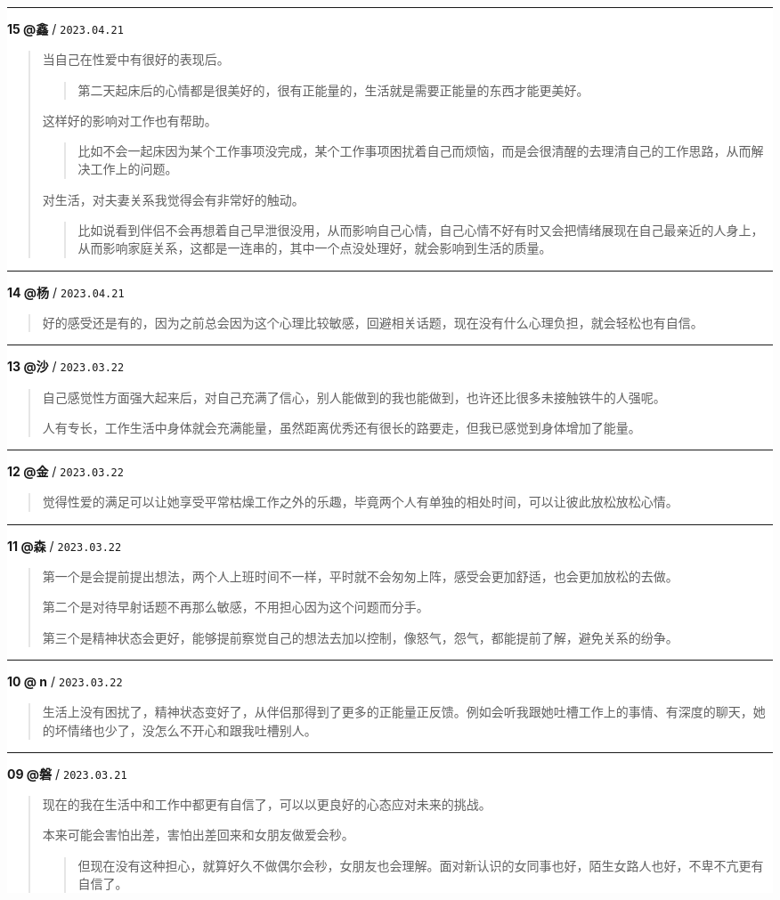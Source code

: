 ----

**15 @鑫** / `2023.04.21`

>当自己在性爱中有很好的表现后。
>
>> 第二天起床后的心情都是很美好的，很有正能量的，生活就是需要正能量的东西才能更美好。
>
>这样好的影响对工作也有帮助。
>
>> 比如不会一起床因为某个工作事项没完成，某个工作事项困扰着自己而烦恼，而是会很清醒的去理清自己的工作思路，从而解决工作上的问题。
>
>对生活，对夫妻关系我觉得会有非常好的触动。
>
>> 比如说看到伴侣不会再想着自己早泄很没用，从而影响自己心情，自己心情不好有时又会把情绪展现在自己最亲近的人身上，从而影响家庭关系，这都是一连串的，其中一个点没处理好，就会影响到生活的质量。

----

**14 @杨** / `2023.04.21`

>好的感受还是有的，因为之前总会因为这个心理比较敏感，回避相关话题，现在没有什么心理负担，就会轻松也有自信。

----

**13 @沙** / `2023.03.22`

>自己感觉性方面强大起来后，对自己充满了信心，别人能做到的我也能做到，也许还比很多未接触铁牛的人强呢。
>
>人有专长，工作生活中身体就会充满能量，虽然距离优秀还有很长的路要走，但我已感觉到身体增加了能量。

----

**12 @金** / `2023.03.22`

>觉得性爱的满足可以让她享受平常枯燥工作之外的乐趣，毕竟两个人有单独的相处时间，可以让彼此放松放松心情。

----

**11 @森** / `2023.03.22`

>第一个是会提前提出想法，两个人上班时间不一样，平时就不会匆匆上阵，感受会更加舒适，也会更加放松的去做。
>
>第二个是对待早射话题不再那么敏感，不用担心因为这个问题而分手。
>
>第三个是精神状态会更好，能够提前察觉自己的想法去加以控制，像怒气，怨气，都能提前了解，避免关系的纷争。

----

**10 @ n** / `2023.03.22`

>生活上没有困扰了，精神状态变好了，从伴侣那得到了更多的正能量正反馈。例如会听我跟她吐槽工作上的事情、有深度的聊天，她的坏情绪也少了，没怎么不开心和跟我吐槽别人。

----

**09 @磐** / `2023.03.21`

>现在的我在生活中和工作中都更有自信了，可以以更良好的心态应对未来的挑战。
>
>本来可能会害怕出差，害怕出差回来和女朋友做爱会秒。
>
>> 但现在没有这种担心，就算好久不做偶尔会秒，女朋友也会理解。面对新认识的女同事也好，陌生女路人也好，不卑不亢更有自信了。
